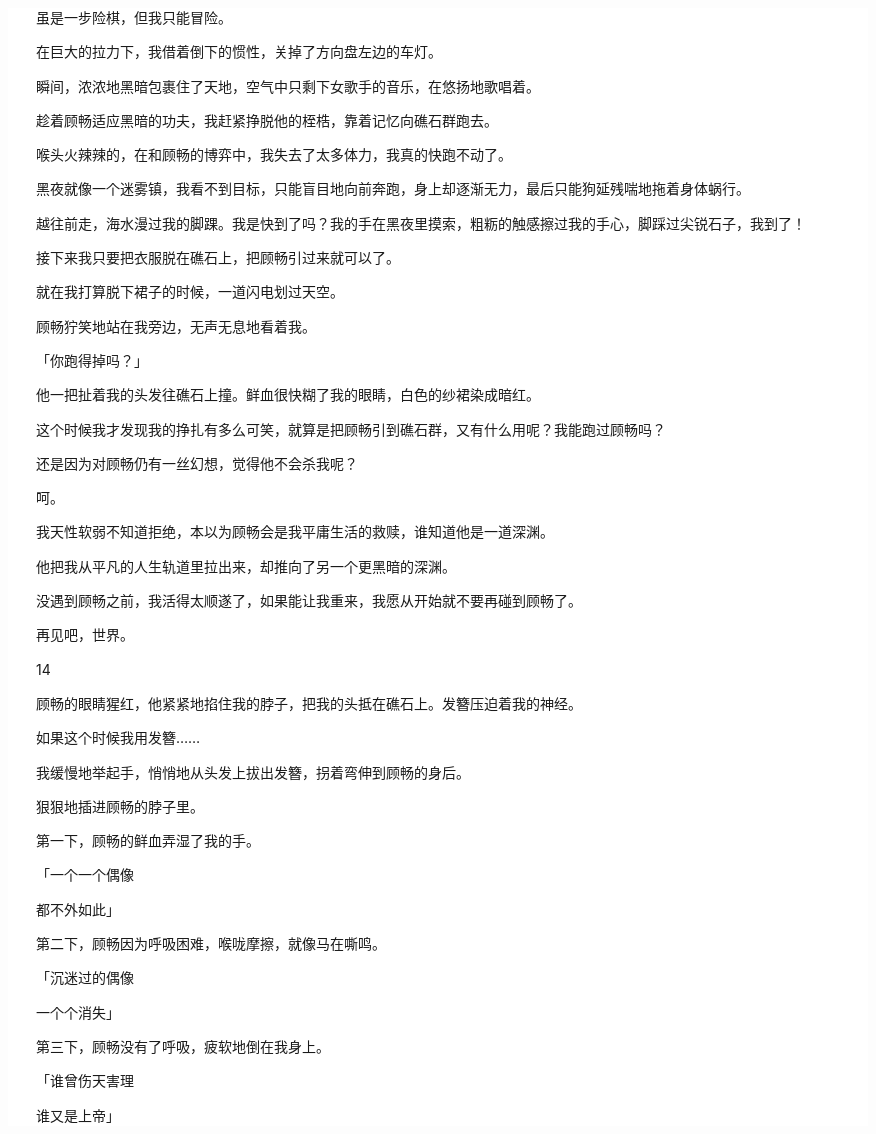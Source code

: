 &emsp;&emsp;虽是一步险棋，但我只能冒险。  
  
&emsp;&emsp;在巨大的拉力下，我借着倒下的惯性，关掉了方向盘左边的车灯。  
  
&emsp;&emsp;瞬间，浓浓地黑暗包裹住了天地，空气中只剩下女歌手的音乐，在悠扬地歌唱着。  
  
&emsp;&emsp;趁着顾畅适应黑暗的功夫，我赶紧挣脱他的桎梏，靠着记忆向礁石群跑去。  
  
&emsp;&emsp;喉头火辣辣的，在和顾畅的博弈中，我失去了太多体力，我真的快跑不动了。  
  
&emsp;&emsp;黑夜就像一个迷雾镇，我看不到目标，只能盲目地向前奔跑，身上却逐渐无力，最后只能狗延残喘地拖着身体蜗行。  
  
&emsp;&emsp;越往前走，海水漫过我的脚踝。我是快到了吗？我的手在黑夜里摸索，粗粝的触感擦过我的手心，脚踩过尖锐石子，我到了！  
  
&emsp;&emsp;接下来我只要把衣服脱在礁石上，把顾畅引过来就可以了。  
  
&emsp;&emsp;就在我打算脱下裙子的时候，一道闪电划过天空。  
  
&emsp;&emsp;顾畅狞笑地站在我旁边，无声无息地看着我。  
  
&emsp;&emsp;「你跑得掉吗？」  
  
&emsp;&emsp;他一把扯着我的头发往礁石上撞。鲜血很快糊了我的眼睛，白色的纱裙染成暗红。  
  
&emsp;&emsp;这个时候我才发现我的挣扎有多么可笑，就算是把顾畅引到礁石群，又有什么用呢？我能跑过顾畅吗？  
  
&emsp;&emsp;还是因为对顾畅仍有一丝幻想，觉得他不会杀我呢？  
  
&emsp;&emsp;呵。  
  
&emsp;&emsp;我天性软弱不知道拒绝，本以为顾畅会是我平庸生活的救赎，谁知道他是一道深渊。  
  
&emsp;&emsp;他把我从平凡的人生轨道里拉出来，却推向了另一个更黑暗的深渊。  
  
&emsp;&emsp;没遇到顾畅之前，我活得太顺遂了，如果能让我重来，我愿从开始就不要再碰到顾畅了。  
  
&emsp;&emsp;再见吧，世界。  
  
&emsp;&emsp;14  
  
&emsp;&emsp;顾畅的眼睛猩红，他紧紧地掐住我的脖子，把我的头抵在礁石上。发簪压迫着我的神经。  
  
&emsp;&emsp;如果这个时候我用发簪……  
  
&emsp;&emsp;我缓慢地举起手，悄悄地从头发上拔出发簪，拐着弯伸到顾畅的身后。  
  
&emsp;&emsp;狠狠地插进顾畅的脖子里。  
  
&emsp;&emsp;第一下，顾畅的鲜血弄湿了我的手。  
  
&emsp;&emsp;「一个一个偶像  
  
&emsp;&emsp;都不外如此」  
  
&emsp;&emsp;第二下，顾畅因为呼吸困难，喉咙摩擦，就像马在嘶鸣。  
  
&emsp;&emsp;「沉迷过的偶像  
  
&emsp;&emsp;一个个消失」  
  
&emsp;&emsp;第三下，顾畅没有了呼吸，疲软地倒在我身上。  
  
&emsp;&emsp;「谁曾伤天害理  
  
&emsp;&emsp;谁又是上帝」  
  